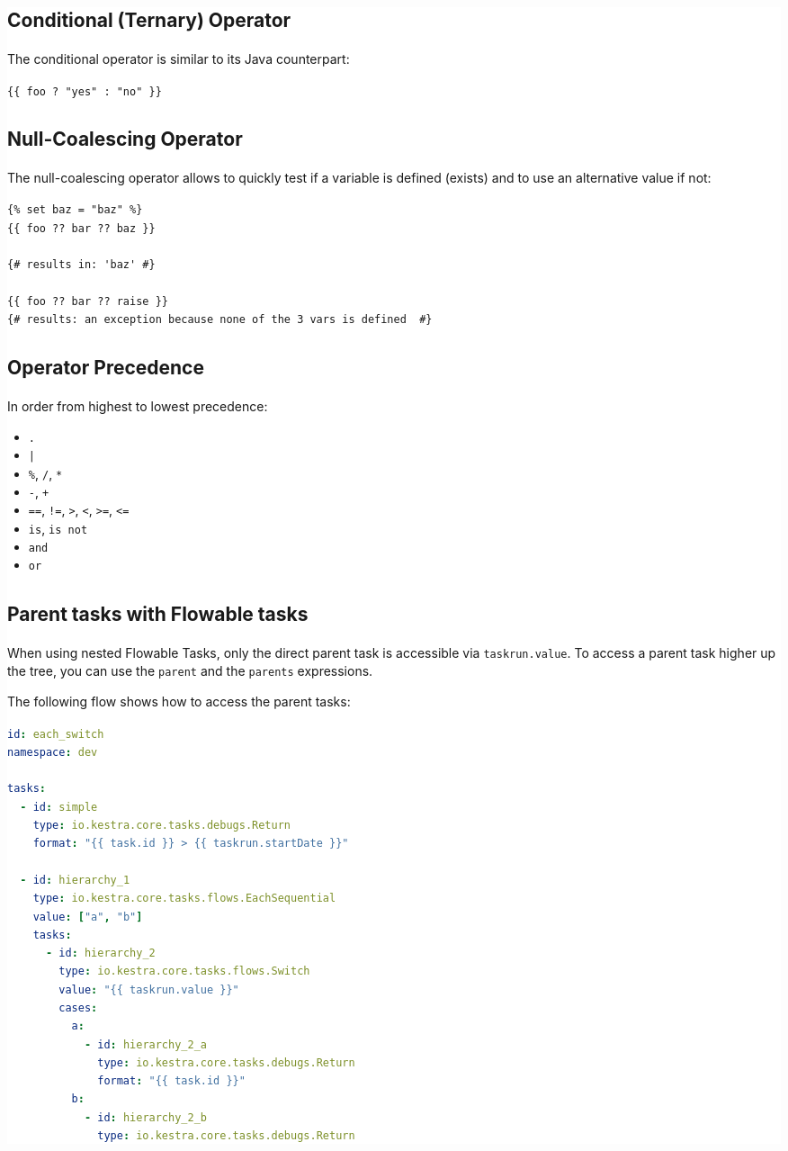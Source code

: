 
## Conditional (Ternary) Operator
The conditional operator is similar to its Java counterpart:

```twig
{{ foo ? "yes" : "no" }}
```

## Null-Coalescing Operator
The null-coalescing operator allows to quickly test if a variable is defined (exists) and to use an alternative value if not:

```twig
{% set baz = "baz" %}
{{ foo ?? bar ?? baz }}

{# results in: 'baz' #}

{{ foo ?? bar ?? raise }}
{# results: an exception because none of the 3 vars is defined  #}
```

## Operator Precedence
In order from highest to lowest precedence:
- `.`
- `|`
- `%`, `/`, `*`
- `-`, `+`
- `==`, `!=`, `>`, `<`, `>=`, `<=`
- `is`, `is not`
- `and`
- `or`

## Parent tasks with Flowable tasks

When using nested Flowable Tasks, only the direct parent task is accessible via `taskrun.value`. To access a parent task higher up the tree, you can use the `parent` and the `parents` expressions.

The following flow shows how to access the parent tasks:

```yaml
id: each_switch
namespace: dev

tasks:
  - id: simple
    type: io.kestra.core.tasks.debugs.Return
    format: "{{ task.id }} > {{ taskrun.startDate }}"

  - id: hierarchy_1
    type: io.kestra.core.tasks.flows.EachSequential
    value: ["a", "b"]
    tasks:
      - id: hierarchy_2
        type: io.kestra.core.tasks.flows.Switch
        value: "{{ taskrun.value }}"
        cases:
          a:
            - id: hierarchy_2_a
              type: io.kestra.core.tasks.debugs.Return
              format: "{{ task.id }}"
          b:
            - id: hierarchy_2_b
              type: io.kestra.core.tasks.debugs.Return
```